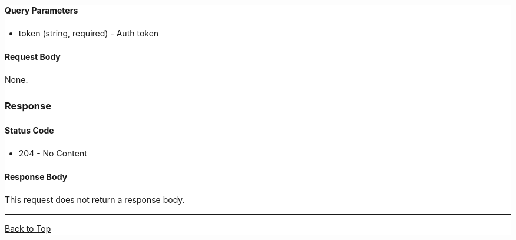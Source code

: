 #### Query Parameters

- token (string, required) - Auth token

#### Request Body

None.

### Response

#### Status Code

- 204 - No Content

#### Response Body

This request does not return a response body.

---

[Back to Top](#connection-groups)
